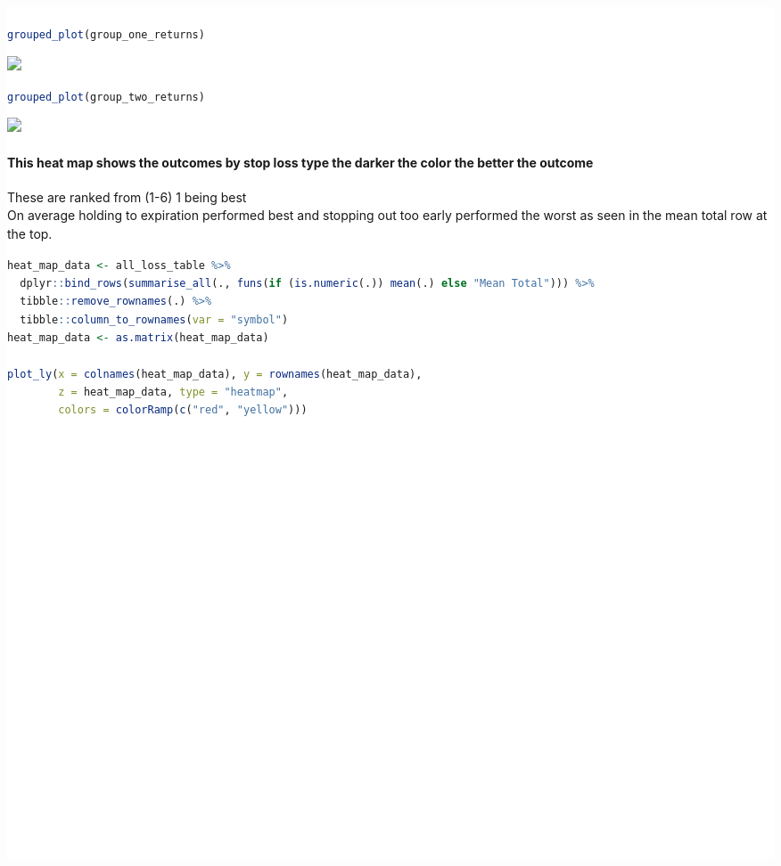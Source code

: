 ```r

grouped_plot(group_one_returns)
```

<img src="/post/2018-07-13-tradeoff-of-stop-losses_files/figure-html/ggplots-1.png" width="768" />

```r
grouped_plot(group_two_returns)
```

<img src="/post/2018-07-13-tradeoff-of-stop-losses_files/figure-html/ggplots-2.png" width="768" />

#### This heat map shows the outcomes by stop loss type the darker the color the better the outcome  
These are ranked from (1-6) 1 being best  
On average holding to expiration performed best and stopping out too early performed the worst as seen in the mean total row at the top.


```r
heat_map_data <- all_loss_table %>%
  dplyr::bind_rows(summarise_all(., funs(if (is.numeric(.)) mean(.) else "Mean Total"))) %>%
  tibble::remove_rownames(.) %>%
  tibble::column_to_rownames(var = "symbol")
heat_map_data <- as.matrix(heat_map_data)

plot_ly(x = colnames(heat_map_data), y = rownames(heat_map_data), 
        z = heat_map_data, type = "heatmap", 
        colors = colorRamp(c("red", "yellow")))
```

<div id="a9296c48ad78" style="width:672px;height:480px;" class="plotly html-widget"></div>